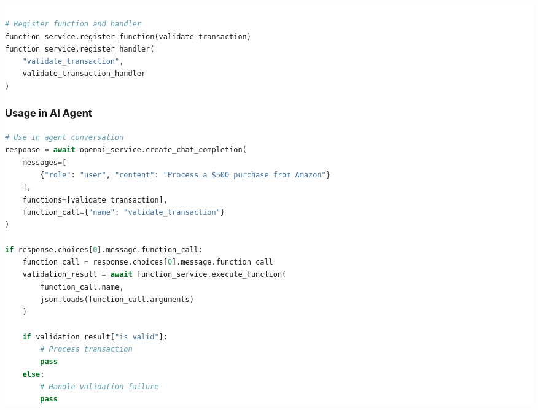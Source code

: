 ```python

# Register function and handler
function_service.register_function(validate_transaction)
function_service.register_handler(
    "validate_transaction",
    validate_transaction_handler
)
```

### Usage in AI Agent

```python
# Use in agent conversation
response = await openai_service.create_chat_completion(
    messages=[
        {"role": "user", "content": "Process a $500 purchase from Amazon"}
    ],
    functions=[validate_transaction],
    function_call={"name": "validate_transaction"}
)

if response.choices[0].message.function_call:
    function_call = response.choices[0].message.function_call
    validation_result = await function_service.execute_function(
        function_call.name,
        json.loads(function_call.arguments)
    )
    
    if validation_result["is_valid"]:
        # Process transaction
        pass
    else:
        # Handle validation failure
        pass